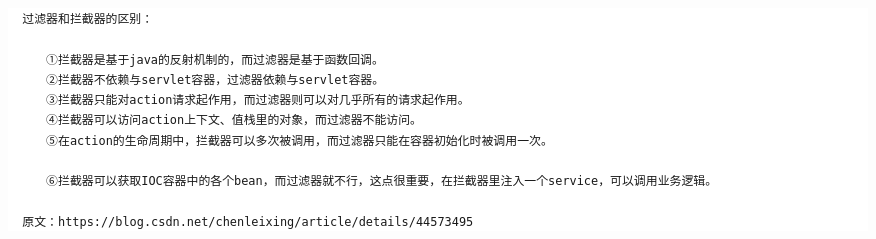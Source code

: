      
      过滤器和拦截器的区别：
      
      　　①拦截器是基于java的反射机制的，而过滤器是基于函数回调。
      　　②拦截器不依赖与servlet容器，过滤器依赖与servlet容器。
      　　③拦截器只能对action请求起作用，而过滤器则可以对几乎所有的请求起作用。
      　　④拦截器可以访问action上下文、值栈里的对象，而过滤器不能访问。
      　　⑤在action的生命周期中，拦截器可以多次被调用，而过滤器只能在容器初始化时被调用一次。
      
      　　⑥拦截器可以获取IOC容器中的各个bean，而过滤器就不行，这点很重要，在拦截器里注入一个service，可以调用业务逻辑。
 
      原文：https://blog.csdn.net/chenleixing/article/details/44573495 
       